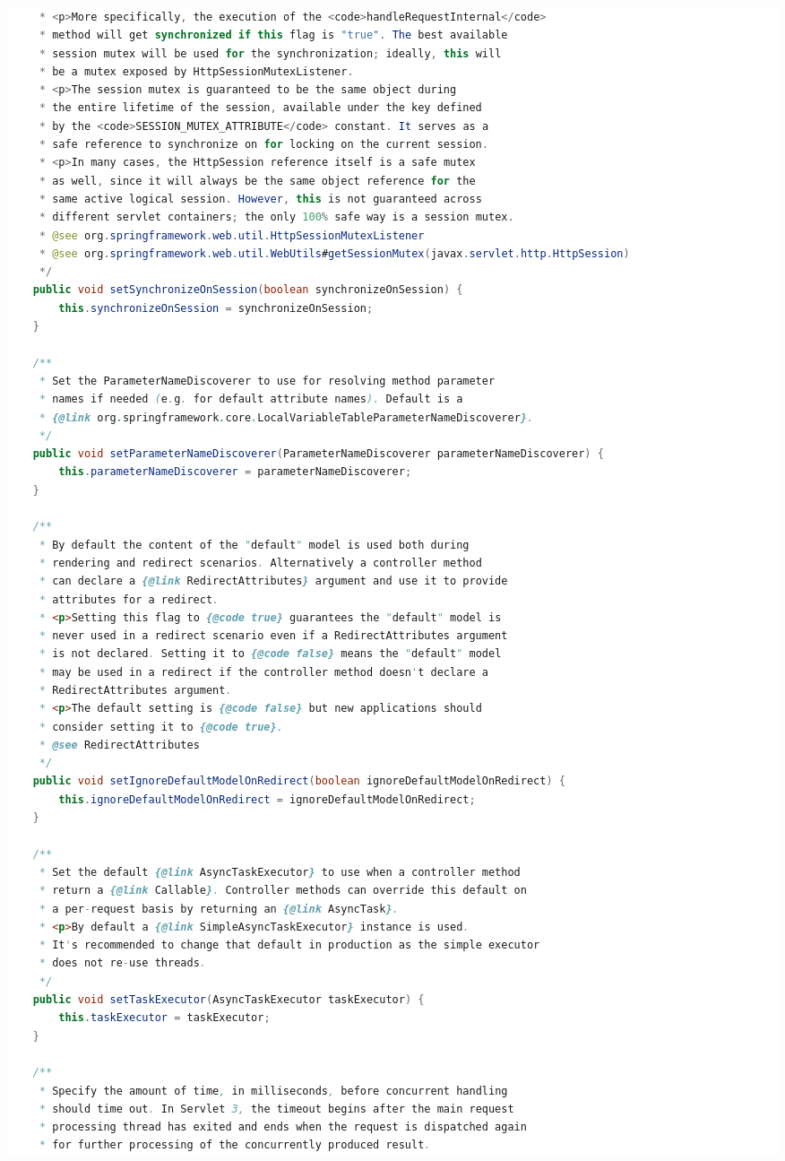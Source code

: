 ```java
	 * <p>More specifically, the execution of the <code>handleRequestInternal</code>
	 * method will get synchronized if this flag is "true". The best available
	 * session mutex will be used for the synchronization; ideally, this will
	 * be a mutex exposed by HttpSessionMutexListener.
	 * <p>The session mutex is guaranteed to be the same object during
	 * the entire lifetime of the session, available under the key defined
	 * by the <code>SESSION_MUTEX_ATTRIBUTE</code> constant. It serves as a
	 * safe reference to synchronize on for locking on the current session.
	 * <p>In many cases, the HttpSession reference itself is a safe mutex
	 * as well, since it will always be the same object reference for the
	 * same active logical session. However, this is not guaranteed across
	 * different servlet containers; the only 100% safe way is a session mutex.
	 * @see org.springframework.web.util.HttpSessionMutexListener
	 * @see org.springframework.web.util.WebUtils#getSessionMutex(javax.servlet.http.HttpSession)
	 */
	public void setSynchronizeOnSession(boolean synchronizeOnSession) {
		this.synchronizeOnSession = synchronizeOnSession;
	}

	/**
	 * Set the ParameterNameDiscoverer to use for resolving method parameter
	 * names if needed (e.g. for default attribute names). Default is a
	 * {@link org.springframework.core.LocalVariableTableParameterNameDiscoverer}.
	 */
	public void setParameterNameDiscoverer(ParameterNameDiscoverer parameterNameDiscoverer) {
		this.parameterNameDiscoverer = parameterNameDiscoverer;
	}

	/**
	 * By default the content of the "default" model is used both during
	 * rendering and redirect scenarios. Alternatively a controller method
	 * can declare a {@link RedirectAttributes} argument and use it to provide
	 * attributes for a redirect.
	 * <p>Setting this flag to {@code true} guarantees the "default" model is
	 * never used in a redirect scenario even if a RedirectAttributes argument
	 * is not declared. Setting it to {@code false} means the "default" model
	 * may be used in a redirect if the controller method doesn't declare a
	 * RedirectAttributes argument.
	 * <p>The default setting is {@code false} but new applications should
	 * consider setting it to {@code true}.
	 * @see RedirectAttributes
	 */
	public void setIgnoreDefaultModelOnRedirect(boolean ignoreDefaultModelOnRedirect) {
		this.ignoreDefaultModelOnRedirect = ignoreDefaultModelOnRedirect;
	}

	/**
	 * Set the default {@link AsyncTaskExecutor} to use when a controller method
	 * return a {@link Callable}. Controller methods can override this default on
	 * a per-request basis by returning an {@link AsyncTask}.
	 * <p>By default a {@link SimpleAsyncTaskExecutor} instance is used.
	 * It's recommended to change that default in production as the simple executor
	 * does not re-use threads.
	 */
	public void setTaskExecutor(AsyncTaskExecutor taskExecutor) {
		this.taskExecutor = taskExecutor;
	}

	/**
	 * Specify the amount of time, in milliseconds, before concurrent handling
	 * should time out. In Servlet 3, the timeout begins after the main request
	 * processing thread has exited and ends when the request is dispatched again
	 * for further processing of the concurrently produced result.
```